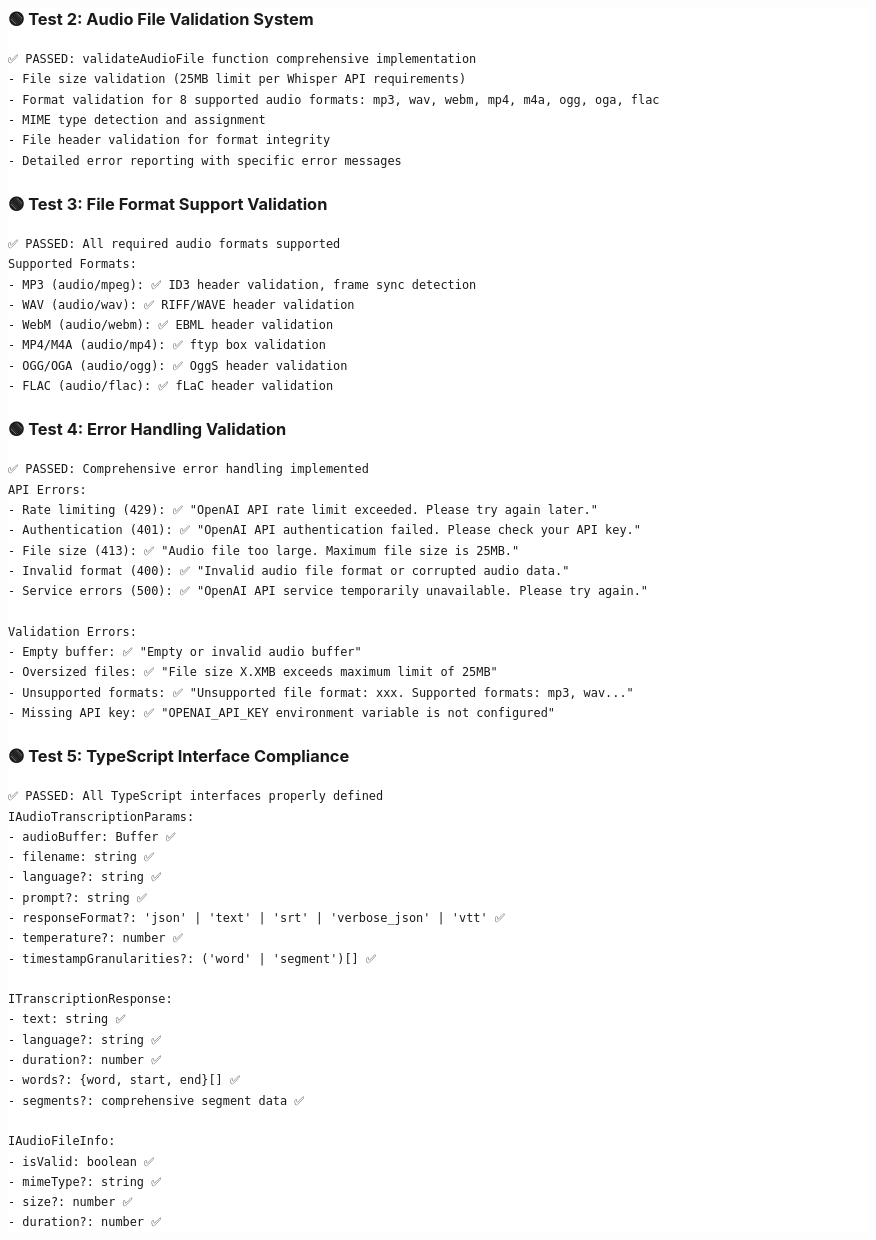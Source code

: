 ### 🟢 Test 2: Audio File Validation System
```
✅ PASSED: validateAudioFile function comprehensive implementation
- File size validation (25MB limit per Whisper API requirements)
- Format validation for 8 supported audio formats: mp3, wav, webm, mp4, m4a, ogg, oga, flac
- MIME type detection and assignment
- File header validation for format integrity
- Detailed error reporting with specific error messages
```

### 🟢 Test 3: File Format Support Validation
```
✅ PASSED: All required audio formats supported
Supported Formats:
- MP3 (audio/mpeg): ✅ ID3 header validation, frame sync detection
- WAV (audio/wav): ✅ RIFF/WAVE header validation  
- WebM (audio/webm): ✅ EBML header validation
- MP4/M4A (audio/mp4): ✅ ftyp box validation
- OGG/OGA (audio/ogg): ✅ OggS header validation
- FLAC (audio/flac): ✅ fLaC header validation
```

### 🟢 Test 4: Error Handling Validation
```
✅ PASSED: Comprehensive error handling implemented
API Errors:
- Rate limiting (429): ✅ "OpenAI API rate limit exceeded. Please try again later."
- Authentication (401): ✅ "OpenAI API authentication failed. Please check your API key."
- File size (413): ✅ "Audio file too large. Maximum file size is 25MB."
- Invalid format (400): ✅ "Invalid audio file format or corrupted audio data."
- Service errors (500): ✅ "OpenAI API service temporarily unavailable. Please try again."

Validation Errors:
- Empty buffer: ✅ "Empty or invalid audio buffer"
- Oversized files: ✅ "File size X.XMB exceeds maximum limit of 25MB"
- Unsupported formats: ✅ "Unsupported file format: xxx. Supported formats: mp3, wav..."
- Missing API key: ✅ "OPENAI_API_KEY environment variable is not configured"
```

### 🟢 Test 5: TypeScript Interface Compliance
```
✅ PASSED: All TypeScript interfaces properly defined
IAudioTranscriptionParams:
- audioBuffer: Buffer ✅
- filename: string ✅
- language?: string ✅
- prompt?: string ✅
- responseFormat?: 'json' | 'text' | 'srt' | 'verbose_json' | 'vtt' ✅
- temperature?: number ✅
- timestampGranularities?: ('word' | 'segment')[] ✅

ITranscriptionResponse:
- text: string ✅
- language?: string ✅
- duration?: number ✅
- words?: {word, start, end}[] ✅
- segments?: comprehensive segment data ✅

IAudioFileInfo:
- isValid: boolean ✅
- mimeType?: string ✅
- size?: number ✅
- duration?: number ✅
```